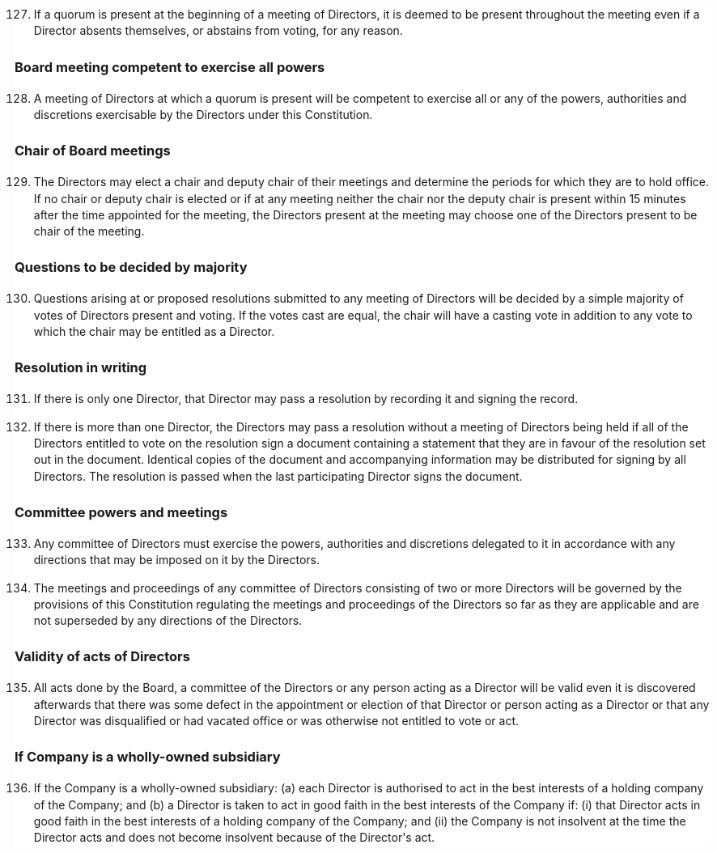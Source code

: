 127. If a quorum is present at the beginning of a meeting of Directors, it is deemed to be present throughout the meeting even if a Director absents themselves, or abstains from voting, for any reason.

### Board meeting competent to exercise all powers
128. A meeting of Directors at which a quorum is present will be competent to exercise all or any of the powers, authorities and discretions exercisable by the Directors under this Constitution.

### Chair of Board meetings
129. The Directors may elect a chair and deputy chair of their meetings and determine the periods for which they are to hold office. If no chair or deputy chair is elected or if at any meeting neither the chair nor the deputy chair is present within 15 minutes after the time appointed for the meeting, the Directors present at the meeting may choose one of the Directors present to be chair of the meeting.

### Questions to be decided by majority
130. Questions arising at or proposed resolutions submitted to any meeting of Directors will be decided by a simple majority of votes of Directors present and voting. If the votes cast are equal, the chair will have a casting vote in addition to any vote to which the chair may be entitled as a Director.

### Resolution in writing
131. If there is only one Director, that Director may pass a resolution by recording it and signing the record.

132. If there is more than one Director, the Directors may pass a resolution without a meeting of Directors being held if all of the Directors entitled to vote on the resolution sign a document containing a statement that they are in favour of the resolution set out in the document. Identical copies of the document and accompanying information may be distributed for signing by all Directors. The resolution is passed when the last participating Director signs the document. 

### Committee powers and meetings
133. Any committee of Directors must exercise the powers, authorities and discretions delegated to it in accordance with any directions that may be imposed on it by the Directors.

134. The meetings and proceedings of any committee of Directors consisting of two or more Directors will be governed by the provisions of this Constitution regulating the meetings and proceedings of the Directors so far as they are applicable and are not superseded by any directions of the Directors.

### Validity of acts of Directors
135. All acts done by the Board, a committee of the Directors or any person acting as a Director will be valid even it is discovered afterwards that there was some defect in the appointment or election of that Director or person acting as a Director or that any Director was disqualified or had vacated office or was otherwise not entitled to vote or act.

### If Company is a wholly-owned subsidiary
136. If the Company is a wholly-owned subsidiary:
(a) each Director is authorised to act in the best interests of a holding company of the Company; and
(b) a Director is taken to act in good faith in the best interests of the Company if:
    (i) that Director acts in good faith in the best interests of a holding company of the Company; and
    (ii) the Company is not insolvent at the time the Director acts and does not become insolvent because of the Director's act.
